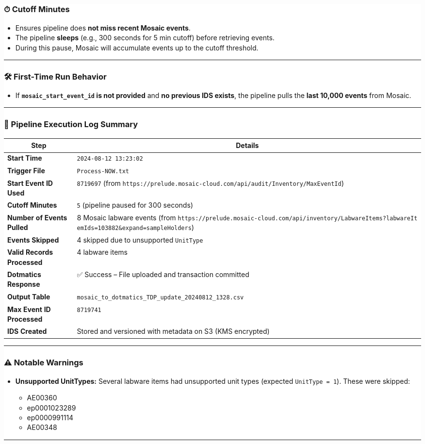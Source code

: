 
### ⏱ Cutoff Minutes

- Ensures pipeline does **not miss recent Mosaic events**.
- The pipeline **sleeps** (e.g., 300 seconds for 5 min cutoff) before retrieving events.
- During this pause, Mosaic will accumulate events up to the cutoff threshold.

---

### 🛠 First-Time Run Behavior

- If **`mosaic_start_event_id` is not provided** and **no previous IDS exists**, the pipeline pulls the **last 10,000 events** from Mosaic.

---

### 📄 Pipeline Execution Log Summary

| Step                        | Details                                                                                                                                 |
| --------------------------- | --------------------------------------------------------------------------------------------------------------------------------------- |
| **Start Time**              | `2024-08-12 13:23:02`                                                                                                                   |
| **Trigger File**            | `Process-NOW.txt`                                                                                                                       |
| **Start Event ID Used**     | `8719697` (from `https://prelude.mosaic-cloud.com/api/audit/Inventory/MaxEventId`)                                                      |
| **Cutoff Minutes**          | `5` (pipeline paused for 300 seconds)                                                                                                   |
| **Number of Events Pulled** | 8 Mosaic labware events (from `https://prelude.mosaic-cloud.com/api/inventory/LabwareItems?labwareItemIds=103882&expand=sampleHolders`) |
| **Events Skipped**          | 4 skipped due to unsupported `UnitType`                                                                                                 |
| **Valid Records Processed** | 4 labware items                                                                                                                         |
| **Dotmatics Response**      | ✅ Success – File uploaded and transaction committed                                                                                    |
| **Output Table**            | `mosaic_to_dotmatics_TDP_update_20240812_1328.csv`                                                                                      |
| **Max Event ID Processed**  | `8719741`                                                                                                                               |
| **IDS Created**             | Stored and versioned with metadata on S3 (KMS encrypted)                                                                                |

---

### ⚠️ Notable Warnings

- **Unsupported UnitTypes:**
  Several labware items had unsupported unit types (expected `UnitType = 1`). These were skipped:

  - AE00360
  - ep0001023289
  - ep0000991114
  - AE00348

---
